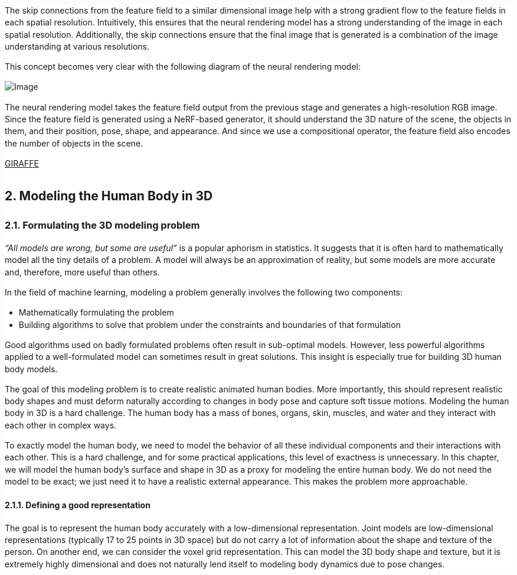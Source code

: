 The skip connections from the feature field to a similar dimensional image help with a strong gradient flow to the feature fields in each spatial resolution. Intuitively, this ensures that the neural rendering model has a strong understanding of the image in each spatial resolution. Additionally, the skip connections ensure that the final image that is generated is a combination of the image understanding at various resolutions.

This concept becomes very clear with the following diagram of the neural rendering model:

![Image](https://github.com/lacie-life/Jellyfish-with-ML/blob/main/Course/Theory/3D-DeepLearning/image/gan7.png?raw=true)

The neural rendering model takes the feature field output from the previous stage and generates a high-resolution RGB image. Since the feature field is generated using a NeRF-based generator, it should understand the 3D nature of the scene, the objects in them, and their position, pose, shape, and appearance. And since we use a compositional operator, the feature field also encodes the number of objects in the scene.

[GIRAFFE](https://arxiv.org/pdf/2007.02442.pdf)

## 2. Modeling the Human Body in 3D 

### 2.1. Formulating the 3D modeling problem 

<i>“All models are wrong, but some are useful”</i> is a popular aphorism in statistics. It suggests that it is often hard to mathematically model all the tiny details of a problem. A model will always be an approximation of reality, but some models are more accurate and, therefore, more useful than others.

In the field of machine learning, modeling a problem generally involves the following two components:

- Mathematically formulating the problem
- Building algorithms to solve that problem under the constraints and boundaries of that formulation

Good algorithms used on badly formulated problems often result in sub-optimal models. However, less powerful algorithms applied to a well-formulated model can sometimes result in great solutions. This insight is especially true for building 3D human body models.

The goal of this modeling problem is to create realistic animated human bodies. More importantly, this should represent realistic body shapes and must deform naturally according to changes in body pose and capture soft tissue motions. Modeling the human body in 3D is a hard challenge. The human body has a mass of bones, organs, skin, muscles, and water and they interact with each other in complex ways.

To exactly model the human body, we need to model the behavior of all these individual components and their interactions with each other. This is a hard challenge, and for some practical applications, this level of exactness is unnecessary. In this chapter, we will model the human body’s surface and shape in 3D as a proxy for modeling the entire human body. We do not need the model to be exact; we just need it to have a realistic external appearance. This makes the problem more approachable.

#### 2.1.1. Defining a good representation 

The goal is to represent the human body accurately with a low-dimensional representation. Joint models are low-dimensional representations (typically 17 to 25 points in 3D space) but do not carry a lot of information about the shape and texture of the person. On another end, we can consider the voxel grid representation. This can model the 3D body shape and texture, but it is extremely highly dimensional and does not naturally lend itself to modeling body dynamics due to pose changes. 
